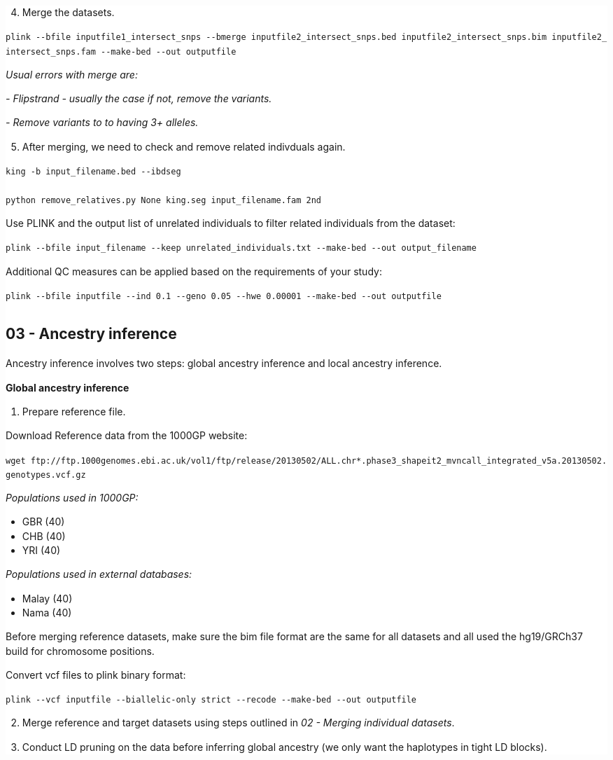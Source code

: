 4. Merge the datasets.

```
plink --bfile inputfile1_intersect_snps --bmerge inputfile2_intersect_snps.bed inputfile2_intersect_snps.bim inputfile2_intersect_snps.fam --make-bed --out outputfile
```

*Usual errors with merge are:*

*- Flipstrand - usually the case if not, remove the variants.*

*- Remove variants to to having 3+ alleles.*

5. After merging, we need to check and remove related indivduals again.

```
king -b input_filename.bed --ibdseg

python remove_relatives.py None king.seg input_filename.fam 2nd
```

Use PLINK and the output list of unrelated individuals to filter related individuals from the dataset:

```
plink --bfile input_filename --keep unrelated_individuals.txt --make-bed --out output_filename
```

Additional QC measures can be applied based on the requirements of your study: 

```
plink --bfile inputfile --ind 0.1 --geno 0.05 --hwe 0.00001 --make-bed --out outputfile
```

## 03 - Ancestry inference

Ancestry inference involves two steps: global ancestry inference and local ancestry inference. 

**Global ancestry inference**

1. Prepare reference file. 

Download Reference data from the 1000GP website: 

```wget ftp://ftp.1000genomes.ebi.ac.uk/vol1/ftp/release/20130502/ALL.chr*.phase3_shapeit2_mvncall_integrated_v5a.20130502.genotypes.vcf.gz```

*Populations used in 1000GP:* 

- GBR (40)
- CHB (40)
- YRI (40)

*Populations used in external databases:*

- Malay (40)
- Nama (40)

Before merging reference datasets, make sure the bim file format are the same for all datasets and all used the hg19/GRCh37 build for chromosome positions.

Convert vcf files to plink binary format: 

```
plink --vcf inputfile --biallelic-only strict --recode --make-bed --out outputfile
```


2. Merge reference and target datasets using steps outlined in *02 - Merging individual datasets*.


3. Conduct LD pruning on the data before inferring global ancestry (we only want the haplotypes in tight LD blocks).
```